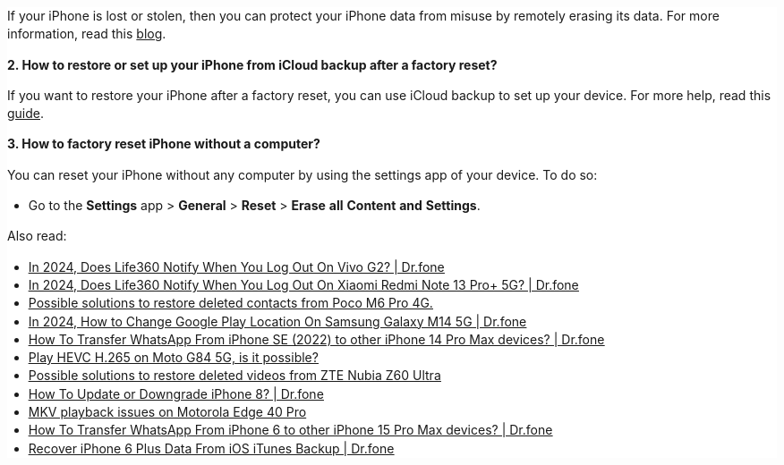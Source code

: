 If your iPhone is lost or stolen, then you can protect your iPhone data from misuse by remotely erasing its data. For more information, read this [blog](https://www.stellarinfo.com/blog/remotely-erase-iphone-and-ipad/).

**2\. How to restore or set up your iPhone from iCloud backup after a factory reset?**

If you want to restore your iPhone after a factory reset, you can use iCloud backup to set up your device. For more help, read this [guide](https://www.stellarinfo.com/blog/restore-iphone-from-icloud-backup/).

**3\. How to factory reset iPhone without a computer?**

You can reset your iPhone without any computer by using the settings app of your device. To do so:

- Go to the **Settings** app > **General** > **Reset** > **Erase** **all** **Content** **and** **Settings**.


<ins class="adsbygoogle"
     style="display:block"
     data-ad-format="autorelaxed"
     data-ad-client="ca-pub-7571918770474297"
     data-ad-slot="1223367746"></ins>
<ins class="adsbygoogle"
     style="display:block"
     data-ad-client="ca-pub-7571918770474297"
     data-ad-slot="8358498916"
     data-ad-format="auto"
     data-full-width-responsive="true"></ins>
<span class="atpl-alsoreadstyle">Also read:</span>
<div><ul>
<li><a href="https://review-topics.techidaily.com/in-2024-does-life360-notify-when-you-log-out-on-vivo-g2-drfone-by-drfone-virtual-android/"><u>In 2024, Does Life360 Notify When You Log Out On Vivo G2? | Dr.fone</u></a></li>
<li><a href="https://review-topics.techidaily.com/in-2024-does-life360-notify-when-you-log-out-on-xiaomi-redmi-note-13-proplus-5g-drfone-by-drfone-virtual-android/"><u>In 2024, Does Life360 Notify When You Log Out On Xiaomi Redmi Note 13 Pro+ 5G? | Dr.fone</u></a></li>
<li><a href="https://review-topics.techidaily.com/possible-solutions-to-restore-deleted-contacts-from-poco-m6-pro-4g-by-fonelab-android-recover-contacts/"><u>Possible solutions to restore deleted contacts from Poco M6 Pro 4G.</u></a></li>
<li><a href="https://review-topics.techidaily.com/in-2024-how-to-change-google-play-location-on-samsung-galaxy-m14-5g-drfone-by-drfone-virtual-android/"><u>In 2024, How to Change Google Play Location On Samsung Galaxy M14 5G | Dr.fone</u></a></li>
<li><a href="https://review-topics.techidaily.com/how-to-transfer-whatsapp-from-iphone-se-2022-to-other-iphone-14-pro-max-devices-drfone-by-drfone-transfer-whatsapp-from-ios-transfer-whatsapp-from-ios/"><u>How To Transfer WhatsApp From iPhone SE (2022) to other iPhone 14 Pro Max devices? | Dr.fone</u></a></li>
<li><a href="https://review-topics.techidaily.com/play-hevc-h-265-on-moto-g84-5g-is-it-possible-by-aiseesoft-video-converter-play-hevc-video-on-android/"><u>Play HEVC H.265 on Moto G84 5G, is it possible?</u></a></li>
<li><a href="https://review-topics.techidaily.com/possible-solutions-to-restore-deleted-videos-from-zte-nubia-z60-ultra-by-fonelab-android-recover-video/"><u>Possible solutions to restore deleted videos from ZTE Nubia Z60 Ultra</u></a></li>
<li><a href="https://review-topics.techidaily.com/how-to-update-or-downgrade-iphone-8-drfone-by-drfone-ios-system-repair-ios-system-repair/"><u>How To Update or Downgrade iPhone 8? | Dr.fone</u></a></li>
<li><a href="https://review-topics.techidaily.com/mkv-playback-issues-on-motorola-edge-40-pro-by-aiseesoft-video-converter-play-mkv-on-android/"><u>MKV playback issues on Motorola Edge 40 Pro</u></a></li>
<li><a href="https://review-topics.techidaily.com/how-to-transfer-whatsapp-from-iphone-6-to-other-iphone-15-pro-max-devices-drfone-by-drfone-transfer-whatsapp-from-ios-transfer-whatsapp-from-ios/"><u>How To Transfer WhatsApp From iPhone 6 to other iPhone 15 Pro Max devices? | Dr.fone</u></a></li>
<li><a href="https://review-topics.techidaily.com/recover-iphone-6-plus-data-from-ios-itunes-backup-drfone-by-drfone-ios-data-recovery-ios-data-recovery/"><u>Recover iPhone 6 Plus Data From iOS iTunes Backup | Dr.fone</u></a></li>
